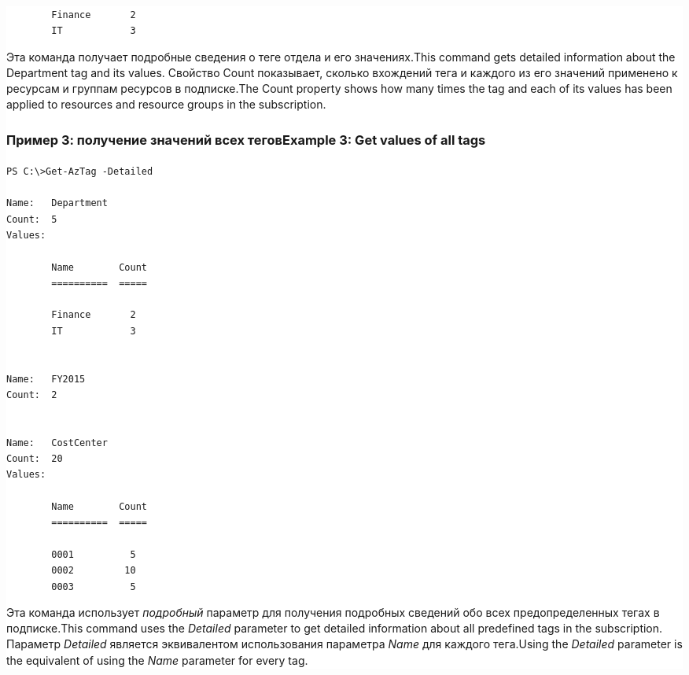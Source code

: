 ```
        Finance       2
        IT            3
```

<span data-ttu-id="af1a3-120">Эта команда получает подробные сведения о теге отдела и его значениях.</span><span class="sxs-lookup"><span data-stu-id="af1a3-120">This command gets detailed information about the Department tag and its values.</span></span>
<span data-ttu-id="af1a3-121">Свойство Count показывает, сколько вхождений тега и каждого из его значений применено к ресурсам и группам ресурсов в подписке.</span><span class="sxs-lookup"><span data-stu-id="af1a3-121">The Count property shows how many times the tag and each of its values has been applied to resources and resource groups in the subscription.</span></span>

### <span data-ttu-id="af1a3-122">Пример 3: получение значений всех тегов</span><span class="sxs-lookup"><span data-stu-id="af1a3-122">Example 3: Get values of all tags</span></span>
```
PS C:\>Get-AzTag -Detailed

Name:   Department
Count:  5
Values: 

        Name        Count
        ==========  =====

        Finance       2
        IT            3


Name:   FY2015
Count:  2


Name:   CostCenter
Count:  20
Values: 

        Name        Count
        ==========  =====

        0001          5
        0002         10
        0003          5
```

<span data-ttu-id="af1a3-123">Эта команда использует *подробный* параметр для получения подробных сведений обо всех предопределенных тегах в подписке.</span><span class="sxs-lookup"><span data-stu-id="af1a3-123">This command uses the *Detailed* parameter to get detailed information about all predefined tags in the subscription.</span></span>
<span data-ttu-id="af1a3-124">Параметр *Detailed* является эквивалентом использования параметра *Name* для каждого тега.</span><span class="sxs-lookup"><span data-stu-id="af1a3-124">Using the *Detailed* parameter is the equivalent of using the *Name* parameter for every tag.</span></span>
